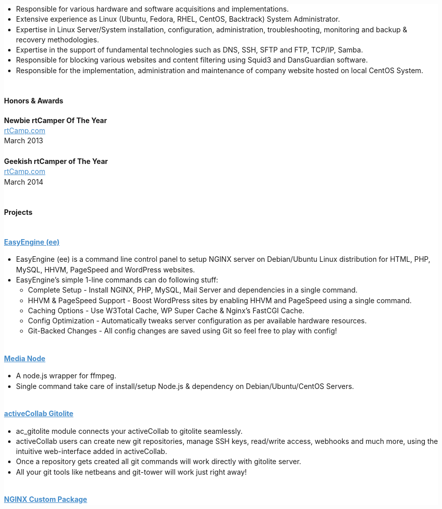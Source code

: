 * Responsible for various hardware and software acquisitions and implementations.
* Extensive experience as Linux (Ubuntu, Fedora, RHEL, CentOS, Backtrack) System Administrator.
* Expertise in Linux Server/System installation, configuration, administration, troubleshooting, monitoring and backup & recovery methodologies.
* Expertise in the support of fundamental technologies such as DNS, SSH, SFTP and FTP, TCP/IP, Samba.
* Responsible for blocking various websites and content filtering using Squid3 and DansGuardian software.
* Responsible for the implementation, administration and maintenance of company website hosted on local CentOS System.
<br><br>

#### Honors & Awards

<b>Newbie rtCamper Of The Year</b><br>
<a style="color: #428bca" href="https://rtcamp.com">rtCamp.com</a><br>
March 2013<br><br>
<b>Geekish rtCamper of The Year</b><br>
<a style="color: #428bca" href="https://rtcamp.com">rtCamp.com</a><br>
March 2014
<br><br>

#### Projects

<br>
<b><a style="color: #428bca" href="https://easyengine.io">EasyEngine (ee)</a></b><br>

* EasyEngine (ee) is a command line control panel to setup NGINX server on Debian/Ubuntu Linux distribution for HTML, PHP, MySQL, HHVM, PageSpeed and WordPress websites.
* EasyEngine’s simple 1-line commands can do following stuff:
  * Complete Setup - Install NGINX, PHP, MySQL, Mail Server and dependencies in a single command.
  * HHVM & PageSpeed Support - Boost WordPress sites by enabling HHVM and PageSpeed using a single command.
  * Caching Options - Use W3Total Cache, WP Super Cache & Nginx’s FastCGI Cache.
  * Config Optimization - Automatically tweaks server configuration as per available hardware resources.
  * Git-Backed Changes - All config changes are saved using Git so feel free to play with config!

<br>
<b><a style="color: #428bca" href="https://github.com/rtcamp/media-node">Media Node</a></b><br>

* A node.js wrapper for ffmpeg.
* Single command take care of install/setup Node.js & dependency on Debian/Ubuntu/CentOS Servers.

<br>
<b><a style="color: #428bca" href="https://rtcamp.com/activecollab-gitolite/">activeCollab Gitolite</a></b><br>

* ac_gitolite module connects your activeCollab to gitolite seamlessly.
* activeCollab users can create new git repositories, manage SSH keys, read/write access, webhooks and much more, using the intuitive web-interface added in activeCollab.
* Once a repository gets created all git commands will work directly with gitolite server.
* All your git tools like netbeans and git-tower will work just right away!

<br>
<b><a style="color: #428bca" href="https://github.com/EasyEngine/nginx-build">NGINX Custom Package</a></b><br>
